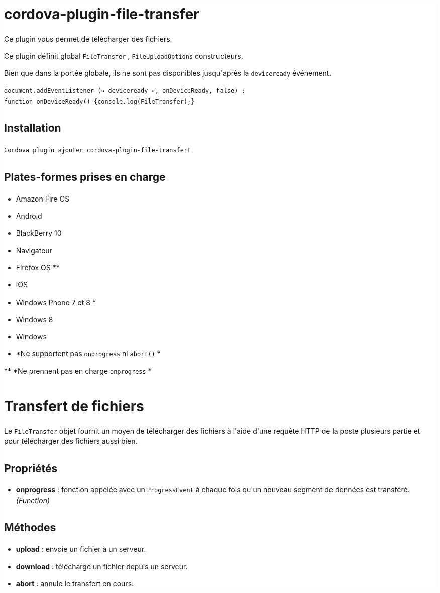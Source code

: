 

# cordova-plugin-file-transfer

Ce plugin vous permet de télécharger des fichiers.

Ce plugin définit global `FileTransfer` , `FileUploadOptions` constructeurs.

Bien que dans la portée globale, ils ne sont pas disponibles jusqu'après la `deviceready` événement.

    document.addEventListener (« deviceready », onDeviceReady, false) ;
    function onDeviceReady() {console.log(FileTransfer);}


## Installation

    Cordova plugin ajouter cordova-plugin-file-transfert


## Plates-formes prises en charge

*   Amazon Fire OS
*   Android
*   BlackBerry 10
*   Navigateur
*   Firefox OS **
*   iOS
*   Windows Phone 7 et 8 *
*   Windows 8
*   Windows

* *Ne supportent pas `onprogress` ni `abort()` *

** *Ne prennent pas en charge `onprogress` *

# Transfert de fichiers

Le `FileTransfer` objet fournit un moyen de télécharger des fichiers à l'aide d'une requête HTTP de la poste plusieurs partie et pour télécharger des fichiers aussi bien.

## Propriétés

*   **onprogress** : fonction appelée avec un `ProgressEvent` à chaque fois qu'un nouveau segment de données est transféré. *(Function)*

## Méthodes

*   **upload** : envoie un fichier à un serveur.

*   **download** : télécharge un fichier depuis un serveur.

*   **abort** : annule le transfert en cours.
